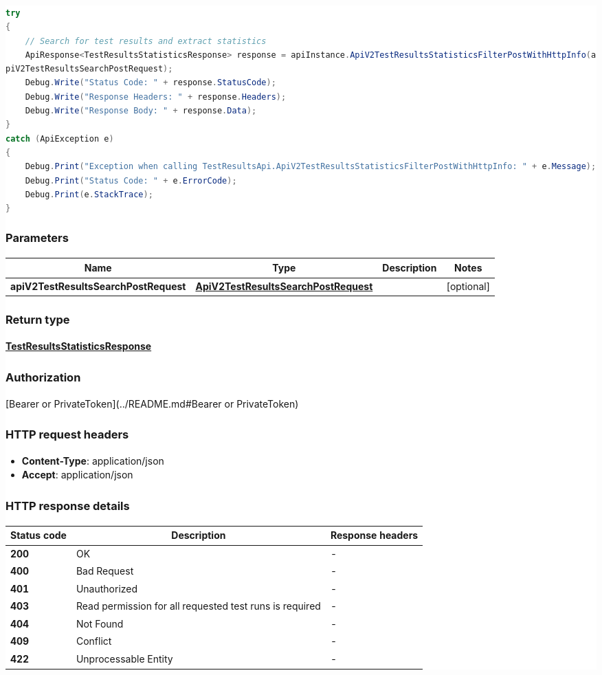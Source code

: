 ```csharp
try
{
    // Search for test results and extract statistics
    ApiResponse<TestResultsStatisticsResponse> response = apiInstance.ApiV2TestResultsStatisticsFilterPostWithHttpInfo(apiV2TestResultsSearchPostRequest);
    Debug.Write("Status Code: " + response.StatusCode);
    Debug.Write("Response Headers: " + response.Headers);
    Debug.Write("Response Body: " + response.Data);
}
catch (ApiException e)
{
    Debug.Print("Exception when calling TestResultsApi.ApiV2TestResultsStatisticsFilterPostWithHttpInfo: " + e.Message);
    Debug.Print("Status Code: " + e.ErrorCode);
    Debug.Print(e.StackTrace);
}
```

### Parameters

| Name | Type | Description | Notes |
|------|------|-------------|-------|
| **apiV2TestResultsSearchPostRequest** | [**ApiV2TestResultsSearchPostRequest**](ApiV2TestResultsSearchPostRequest.md) |  | [optional]  |

### Return type

[**TestResultsStatisticsResponse**](TestResultsStatisticsResponse.md)

### Authorization

[Bearer or PrivateToken](../README.md#Bearer or PrivateToken)

### HTTP request headers

 - **Content-Type**: application/json
 - **Accept**: application/json


### HTTP response details
| Status code | Description | Response headers |
|-------------|-------------|------------------|
| **200** | OK |  -  |
| **400** | Bad Request |  -  |
| **401** | Unauthorized |  -  |
| **403** | Read permission for all requested test runs is required |  -  |
| **404** | Not Found |  -  |
| **409** | Conflict |  -  |
| **422** | Unprocessable Entity |  -  |
